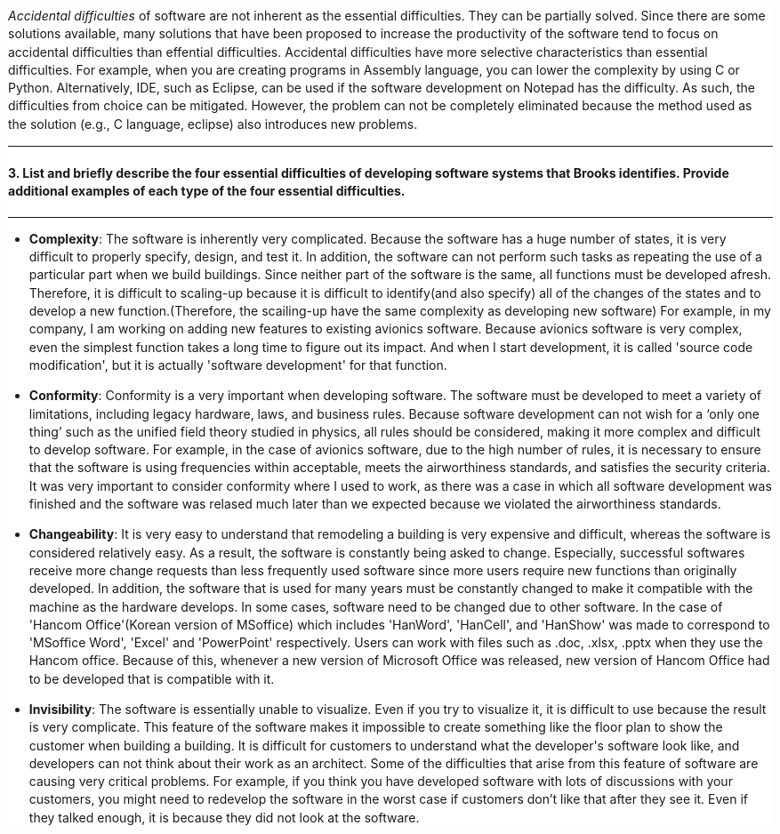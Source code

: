 *Accidental difficulties* of software are not inherent as the essential difficulties. They can be partially solved. Since there are some solutions available, many solutions that have been proposed to increase the productivity of the software tend to focus on accidental difficulties than effential difficulties. Accidental difficulties have more selective characteristics than essential difficulties. For example, when you are creating programs in Assembly language, you can lower the complexity by using C or Python. Alternatively, IDE, such as Eclipse, can be used if the software development on Notepad has the difficulty. As such, the difficulties from choice can be mitigated. However, the problem can not be completely eliminated because the method used as the solution (e.g., C language, eclipse) also introduces new problems.

<hr>

#### 3. List and briefly describe the four essential difficulties of developing software systems that Brooks identifies. Provide additional examples of each type of the four essential difficulties.

<hr>

- **Complexity**: The software is inherently very complicated. Because the software has a huge number of states, it is very difficult to properly specify, design, and test it. In addition, the software can not perform such tasks as repeating the use of a particular part when we build buildings. Since neither part of the software is the same, all functions must be developed afresh. Therefore, it is difficult to scaling-up because it is difficult to identify(and also specify) all of the changes of the states and to develop a new function.(Therefore, the scailing-up have the same complexity as developing new software) For example, in my company, I am working on adding new features to existing avionics software. Because avionics software is very complex, even the simplest function takes a long time to figure out its impact. And when I start development, it is called 'source code modification', but it is actually 'software development' for that function.

- **Conformity**: Conformity is a very important when developing software. The software must be developed to meet a variety of limitations, including legacy hardware, laws, and business rules. Because software development can not wish for a ‘only one thing’ such as the unified field theory studied in physics, all rules should be considered, making it more complex and difficult to develop software. For example, in the case of avionics software, due to the high number of rules, it is necessary to ensure that the software is using frequencies within acceptable, meets the airworthiness standards, and satisfies the security criteria. It was very important to consider conformity where I used to work, as there was a case in which all software development was finished and the software was relased much later than we expected because we violated the airworthiness standards.

- **Changeability**: It is very easy to understand that remodeling a building is very expensive and difficult, whereas the software is considered relatively easy. As a result, the software is constantly being asked to change. Especially, successful softwares receive more change requests than less frequently used software since more users require new functions than originally developed. In addition, the software that is used for many years must be constantly changed to make it compatible with the machine as the hardware develops. In some cases, software need to be changed due to other software. In the case of 'Hancom Office'(Korean version of MSoffice) which includes 'HanWord', 'HanCell', and 'HanShow' was made to correspond to 'MSoffice Word', 'Excel' and 'PowerPoint' respectively. Users can work with files such as .doc, .xlsx, .pptx when they use the Hancom office. Because of this, whenever a new version of Microsoft Office was released, new version of Hancom Office had to be developed that is compatible with it.

- **Invisibility**: The software is essentially unable to visualize. Even if you try to visualize it, it is difficult to use because the result is very complicate. This feature of the software makes it impossible to create something like the floor plan to show the customer when building a building. It is difficult for customers to understand what the developer's software look like, and developers can not think about their work as an architect. Some of the difficulties that arise from this feature of software are causing very critical problems. For example, if you think you have developed software with lots of discussions with your customers, you might need to redevelop the software in the worst case if customers don’t like that after they see it. Even if they talked enough, it is because they did not look at the software.
